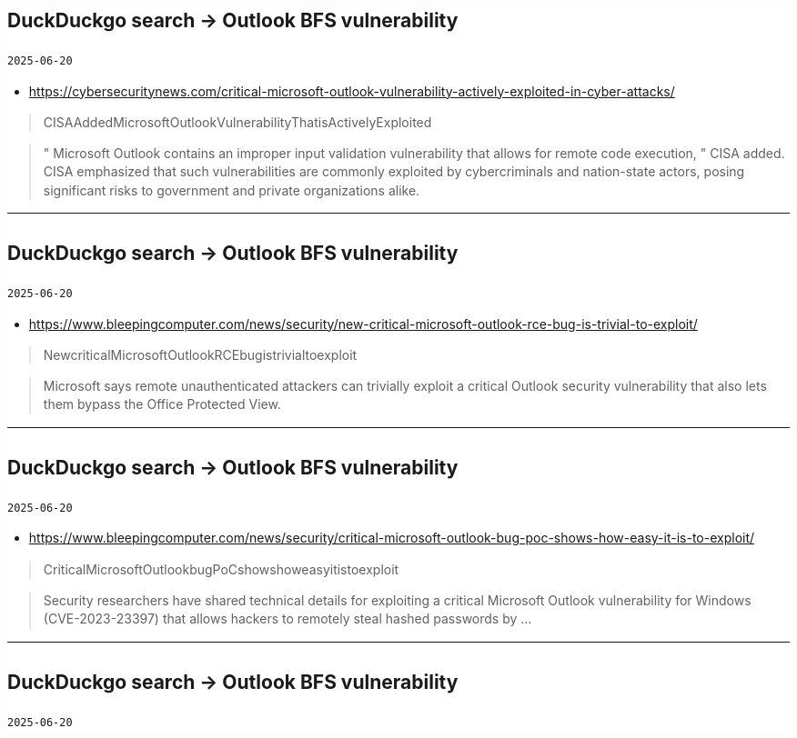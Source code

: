 
## DuckDuckgo search -> Outlook BFS vulnerability
`2025-06-20`

* https://cybersecuritynews.com/critical-microsoft-outlook-vulnerability-actively-exploited-in-cyber-attacks/

<blockquote>
 CISAAddedMicrosoftOutlookVulnerabilityThatisActivelyExploited
</blockquote>
<blockquote>
&quot; Microsoft Outlook contains an improper input validation vulnerability that allows for remote code execution, &quot; CISA added. CISA emphasized that such vulnerabilities are commonly exploited by cybercriminals and nation-state actors, posing significant risks to government and private organizations alike.
</blockquote>

---

## DuckDuckgo search -> Outlook BFS vulnerability
`2025-06-20`

* https://www.bleepingcomputer.com/news/security/new-critical-microsoft-outlook-rce-bug-is-trivial-to-exploit/

<blockquote>
 NewcriticalMicrosoftOutlookRCEbugistrivialtoexploit
</blockquote>
<blockquote>
Microsoft says remote unauthenticated attackers can trivially exploit a critical Outlook security vulnerability that also lets them bypass the Office Protected View.
</blockquote>

---

## DuckDuckgo search -> Outlook BFS vulnerability
`2025-06-20`

* https://www.bleepingcomputer.com/news/security/critical-microsoft-outlook-bug-poc-shows-how-easy-it-is-to-exploit/

<blockquote>
 CriticalMicrosoftOutlookbugPoCshowshoweasyitistoexploit
</blockquote>
<blockquote>
Security researchers have shared technical details for exploiting a critical Microsoft Outlook vulnerability for Windows (CVE-2023-23397) that allows hackers to remotely steal hashed passwords by ...
</blockquote>

---

## DuckDuckgo search -> Outlook BFS vulnerability
`2025-06-20`
